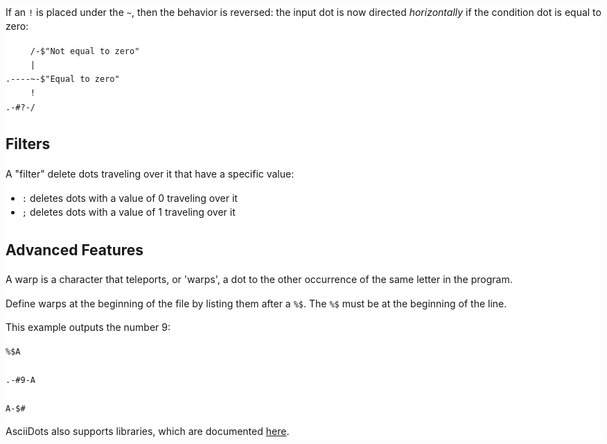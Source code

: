 If an `!` is placed under the `~`, then the behavior is reversed: the input dot is now directed _horizontally_ if the condition dot is equal to zero:

```
     /-$"Not equal to zero"
     |
.----~-$"Equal to zero"
     !
.-#?-/
```

## Filters

A "filter" delete dots traveling over it that have a specific value:

* `:` deletes dots with a value of 0 traveling over it
* `;` deletes dots with a value of 1 traveling over it

## Advanced Features

A warp is a character that teleports, or 'warps', a dot to the other occurrence of the same letter in the program.

Define warps at the beginning of the file by listing them after a `%$`. The `%$` must be at the beginning of the line.

This example outputs the number 9:

```
%$A

.-#9-A

A-$#
```

AsciiDots also supports libraries, which are documented [here](libraries).

</div>

<script type="text/javascript" src="https://cdnjs.cloudflare.com/ajax/libs/codemirror/6.65.7/codemirror.min.js"></script>
<script src="https://cdnjs.cloudflare.com/ajax/libs/codemirror/6.65.7/addon/selection/active-line.min.js"
integrity="sha512-0sDhEPgX5DsfNcL5ty4kP6tR8H2vPkn40GwA0RYTshkbksURAlsRVnG4ECPPBQh7ZYU6S3rGvp5uhlGQUNrcmA=="
crossorigin="anonymous" referrerpolicy="no-referrer"></script>
<script src="codemirror-asciidots.js"></script>

<script src="index.js"></script>
